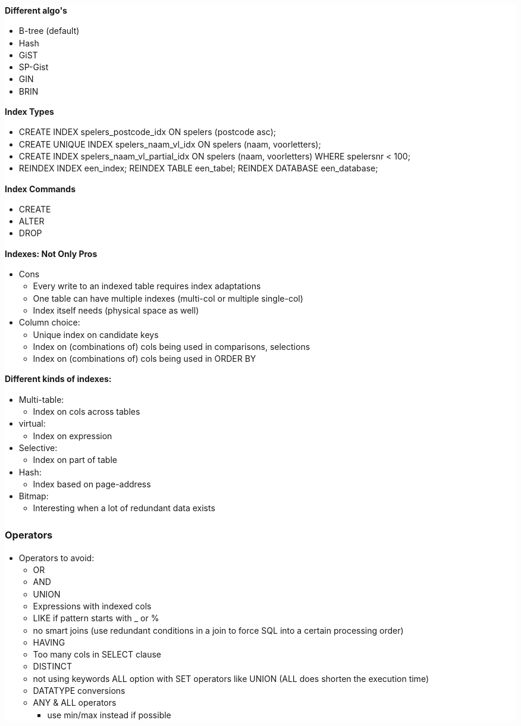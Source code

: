 **Different algo's**

- B-tree (default)
- Hash
- GiST
- SP-Gist
- GIN
- BRIN

**Index Types**

- CREATE INDEX spelers_postcode_idx ON spelers (postcode
asc);
- CREATE UNIQUE INDEX spelers_naam_vl_idx ON spelers (naam, voorletters);
- CREATE INDEX spelers_naam_vl_partial_idx ON spelers (naam, voorletters) WHERE spelersnr < 100;
- REINDEX INDEX een_index;
REINDEX TABLE een_tabel;
REINDEX DATABASE een_database;

**Index Commands**

- CREATE
- ALTER
- DROP

**Indexes: Not Only Pros**

- Cons
    - Every write to an indexed table requires index adaptations
    - One table can have multiple indexes (multi-col or multiple single-col)
    - Index itself needs (physical space as well)
- Column choice:
    - Unique index on candidate keys
    - Index on (combinations of) cols being used in comparisons, selections
    - Index on (combinations of) cols being used in ORDER BY

**Different kinds of indexes:**

- Multi-table:
    - Index on cols across tables
- virtual:
    - Index on expression
- Selective:
    - Index on part of table
- Hash:
    - Index based on page-address
- Bitmap:
    - Interesting when a lot of redundant data exists

### Operators

- Operators to avoid:
    - OR
    - AND
    - UNION
    - Expressions with indexed cols
    - LIKE if pattern starts with _ or %
    - no smart joins (use redundant conditions in a join to force SQL into a certain processing order)
    - HAVING
    - Too many cols in SELECT clause
    - DISTINCT
    - not using keywords ALL option with SET operators like UNION (ALL does shorten the execution time)
    - DATATYPE conversions
    - ANY & ALL operators
        - use min/max instead if possible
